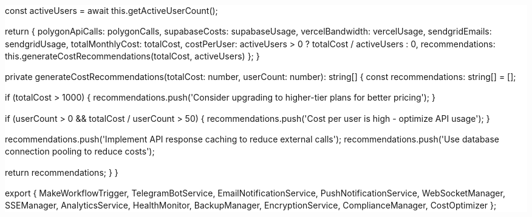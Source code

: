  const activeUsers = await this.getActiveUserCount();

 return {
 polygonApiCalls: polygonCalls,
 supabaseCosts: supabaseUsage,
 vercelBandwidth: vercelUsage,
 sendgridEmails: sendgridUsage,
 totalMonthlyCost: totalCost,
 costPerUser: activeUsers > 0 ? totalCost / activeUsers : 0,
 recommendations: this.generateCostRecommendations(totalCost, activeUsers)
 };
 }

 private generateCostRecommendations(totalCost: number, userCount: number): string[] {
 const recommendations: string[] = [];

 if (totalCost > 1000) {
 recommendations.push('Consider upgrading to higher-tier plans for better pricing');
 }

 if (userCount > 0 && totalCost / userCount > 50) {
 recommendations.push('Cost per user is high - optimize API usage');
 }

 recommendations.push('Implement API response caching to reduce external calls');
 recommendations.push('Use database connection pooling to reduce costs');

 return recommendations;
 }
}

export {
 MakeWorkflowTrigger,
 TelegramBotService,
 EmailNotificationService,
 PushNotificationService,
 WebSocketManager,
 SSEManager,
 AnalyticsService,
 HealthMonitor,
 BackupManager,
 EncryptionService,
 ComplianceManager,
 CostOptimizer
};